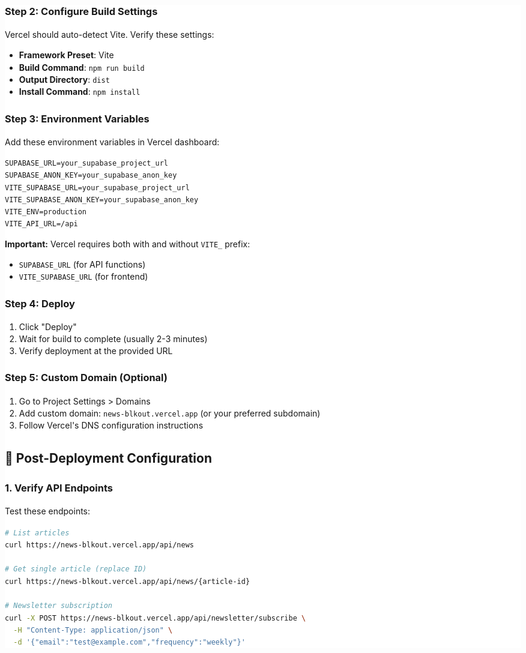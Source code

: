 ### Step 2: Configure Build Settings

Vercel should auto-detect Vite. Verify these settings:

- **Framework Preset**: Vite
- **Build Command**: `npm run build`
- **Output Directory**: `dist`
- **Install Command**: `npm install`

### Step 3: Environment Variables

Add these environment variables in Vercel dashboard:

```
SUPABASE_URL=your_supabase_project_url
SUPABASE_ANON_KEY=your_supabase_anon_key
VITE_SUPABASE_URL=your_supabase_project_url
VITE_SUPABASE_ANON_KEY=your_supabase_anon_key
VITE_ENV=production
VITE_API_URL=/api
```

**Important:** Vercel requires both with and without `VITE_` prefix:
- `SUPABASE_URL` (for API functions)
- `VITE_SUPABASE_URL` (for frontend)

### Step 4: Deploy

1. Click "Deploy"
2. Wait for build to complete (usually 2-3 minutes)
3. Verify deployment at the provided URL

### Step 5: Custom Domain (Optional)

1. Go to Project Settings > Domains
2. Add custom domain: `news-blkout.vercel.app` (or your preferred subdomain)
3. Follow Vercel's DNS configuration instructions

## 🔧 Post-Deployment Configuration

### 1. Verify API Endpoints

Test these endpoints:

```bash
# List articles
curl https://news-blkout.vercel.app/api/news

# Get single article (replace ID)
curl https://news-blkout.vercel.app/api/news/{article-id}

# Newsletter subscription
curl -X POST https://news-blkout.vercel.app/api/newsletter/subscribe \
  -H "Content-Type: application/json" \
  -d '{"email":"test@example.com","frequency":"weekly"}'
```
